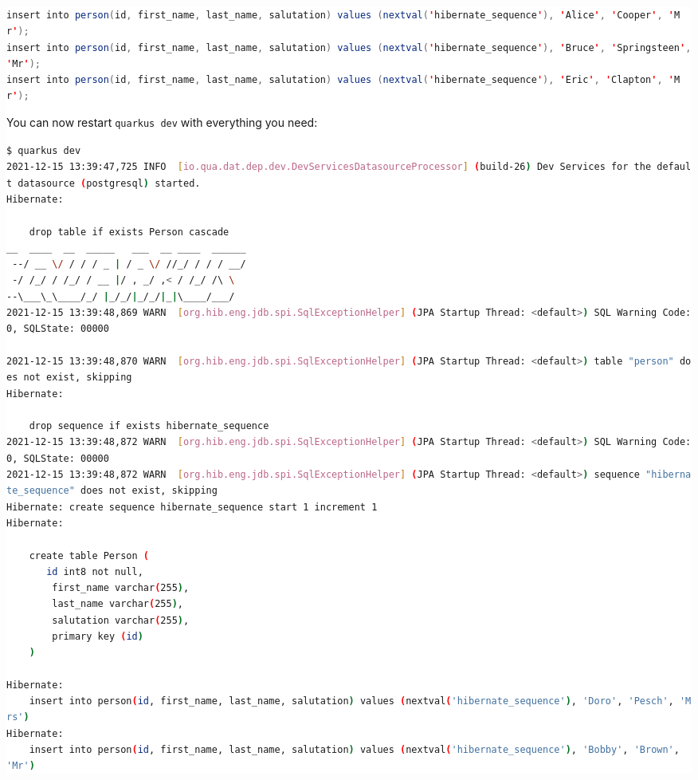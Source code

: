 ```java
insert into person(id, first_name, last_name, salutation) values (nextval('hibernate_sequence'), 'Alice', 'Cooper', 'Mr');
insert into person(id, first_name, last_name, salutation) values (nextval('hibernate_sequence'), 'Bruce', 'Springsteen', 'Mr');
insert into person(id, first_name, last_name, salutation) values (nextval('hibernate_sequence'), 'Eric', 'Clapton', 'Mr');
```

You can now restart `quarkus dev` with everything you need:

```bash
$ quarkus dev
2021-12-15 13:39:47,725 INFO  [io.qua.dat.dep.dev.DevServicesDatasourceProcessor] (build-26) Dev Services for the default datasource (postgresql) started.
Hibernate:

    drop table if exists Person cascade
__  ____  __  _____   ___  __ ____  ______
 --/ __ \/ / / / _ | / _ \/ //_/ / / / __/
 -/ /_/ / /_/ / __ |/ , _/ ,< / /_/ /\ \
--\___\_\____/_/ |_/_/|_/_/|_|\____/___/
2021-12-15 13:39:48,869 WARN  [org.hib.eng.jdb.spi.SqlExceptionHelper] (JPA Startup Thread: <default>) SQL Warning Code: 0, SQLState: 00000

2021-12-15 13:39:48,870 WARN  [org.hib.eng.jdb.spi.SqlExceptionHelper] (JPA Startup Thread: <default>) table "person" does not exist, skipping
Hibernate:

    drop sequence if exists hibernate_sequence
2021-12-15 13:39:48,872 WARN  [org.hib.eng.jdb.spi.SqlExceptionHelper] (JPA Startup Thread: <default>) SQL Warning Code: 0, SQLState: 00000
2021-12-15 13:39:48,872 WARN  [org.hib.eng.jdb.spi.SqlExceptionHelper] (JPA Startup Thread: <default>) sequence "hibernate_sequence" does not exist, skipping
Hibernate: create sequence hibernate_sequence start 1 increment 1
Hibernate:

    create table Person (
       id int8 not null,
        first_name varchar(255),
        last_name varchar(255),
        salutation varchar(255),
        primary key (id)
    )

Hibernate:
    insert into person(id, first_name, last_name, salutation) values (nextval('hibernate_sequence'), 'Doro', 'Pesch', 'Mrs')
Hibernate:
    insert into person(id, first_name, last_name, salutation) values (nextval('hibernate_sequence'), 'Bobby', 'Brown', 'Mr')
```


[1]:	https://quarkus.io
[2]:	https://developers.redhat.com/e-books
[3]:	https://quarkus.io/get-started/
[4]:	https://httpie.io
[5]:	https://quarkus.io/guides/config
[6]:	https://quarkus.io/guides/hibernate-orm-panache
[7]:	https://quarkus.io/guides/dev-services
[8]:	https://quarkus.io/guides/hibernate-orm-panache#solution-1-using-the-active-record-pattern
[9]:	https://quarkus.io/guides/config-reference#profiles
[10]:	https://quarkus.io/guides/config-reference#property-expressions
[11]:	https://quarkus.io/guides/deploying-to-openshift
[12]:	https://quay.io
[13]:	https://github.com/GoogleContainerTools/jib
[14]:	https://quarkus.io/guides/kubernetes-config
[15]:	https://www.graalvm.org
[16]:	https://quarkus.io/guides/building-native-image#container-runtime